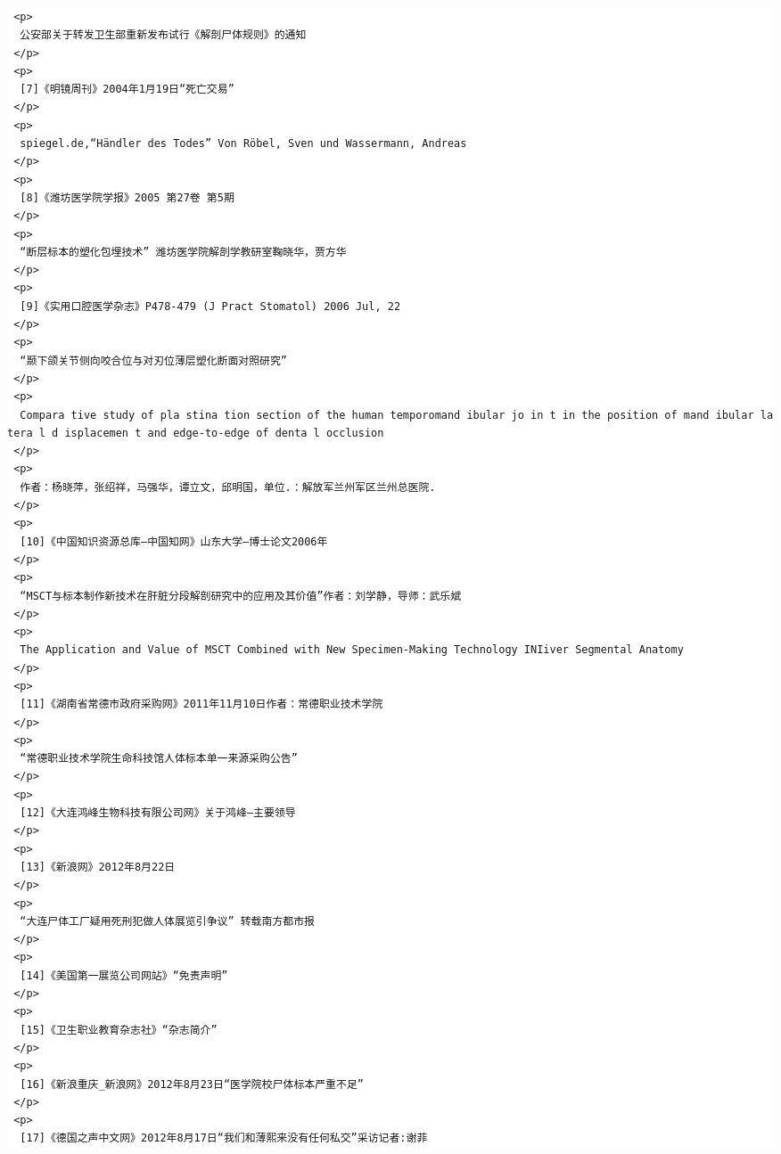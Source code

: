      <p>
      公安部关于转发卫生部重新发布试行《解剖尸体规则》的通知
     </p>
     <p>
      [7]《明镜周刊》2004年1月19日“死亡交易”
     </p>
     <p>
      spiegel.de,“Händler des Todes” Von Röbel, Sven und Wassermann, Andreas
     </p>
     <p>
      [8]《潍坊医学院学报》2005 第27卷 第5期
     </p>
     <p>
      “断层标本的塑化包埋技术” 潍坊医学院解剖学教研室鞠晓华，贾方华
     </p>
     <p>
      [9]《实用口腔医学杂志》P478-479 (J Pract Stomatol) 2006 Jul, 22
     </p>
     <p>
      “颞下颌关节侧向咬合位与对刃位薄层塑化断面对照研究”
     </p>
     <p>
      Compara tive study of pla stina tion section of the human temporomand ibular jo in t in the position of mand ibular la tera l d isplacemen t and edge-to-edge of denta l occlusion
     </p>
     <p>
      作者：杨晓萍，张绍祥，马强华，谭立文，邱明国，单位.：解放军兰州军区兰州总医院.
     </p>
     <p>
      [10]《中国知识资源总库–中国知网》山东大学–博士论文2006年
     </p>
     <p>
      “MSCT与标本制作新技术在肝脏分段解剖研究中的应用及其价值”作者：刘学静，导师：武乐斌
     </p>
     <p>
      The Application and Value of MSCT Combined with New Specimen-Making Technology INIiver Segmental Anatomy
     </p>
     <p>
      [11]《湖南省常德市政府采购网》2011年11月10日作者：常德职业技术学院
     </p>
     <p>
      “常德职业技术学院生命科技馆人体标本单一来源采购公告”
     </p>
     <p>
      [12]《大连鸿峰生物科技有限公司网》关于鸿峰–主要领导
     </p>
     <p>
      [13]《新浪网》2012年8月22日
     </p>
     <p>
      “大连尸体工厂疑用死刑犯做人体展览引争议” 转载南方都市报
     </p>
     <p>
      [14]《美国第一展览公司网站》“免责声明”
     </p>
     <p>
      [15]《卫生职业教育杂志社》“杂志简介”
     </p>
     <p>
      [16]《新浪重庆_新浪网》2012年8月23日“医学院校尸体标本严重不足”
     </p>
     <p>
      [17]《德国之声中文网》2012年8月17日“我们和薄熙来没有任何私交”采访记者:谢菲